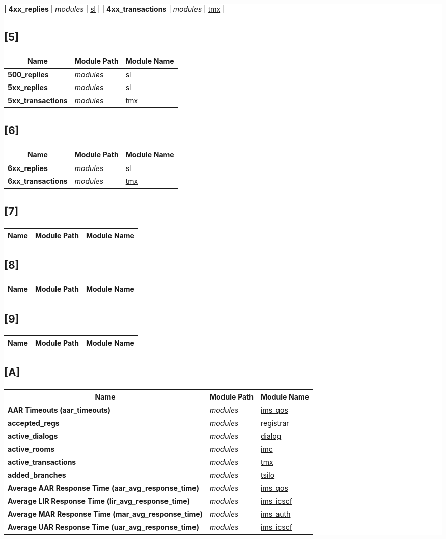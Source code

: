 | **4xx_replies**      | *modules*   | [sl](http://www.kamailio.org/docs/modules/5.2.x/modules/sl.html#sl.stats.4xx_replies) |
| **4xx_transactions** | *modules*   | [tmx](http://www.kamailio.org/docs/modules/5.2.x/modules/tmx.html)                    |

## \[5\]

| Name                 | Module Path | Module Name                                                                           |
|----------------------|-------------|---------------------------------------------------------------------------------------|
| **500_replies**      | *modules*   | [sl](http://www.kamailio.org/docs/modules/5.2.x/modules/sl.html#sl.stats.500_replies) |
| **5xx_replies**      | *modules*   | [sl](http://www.kamailio.org/docs/modules/5.2.x/modules/sl.html#sl.stats.5xx_replies) |
| **5xx_transactions** | *modules*   | [tmx](http://www.kamailio.org/docs/modules/5.2.x/modules/tmx.html)                    |

## \[6\]

| Name                 | Module Path | Module Name                                                                           |
|----------------------|-------------|---------------------------------------------------------------------------------------|
| **6xx_replies**      | *modules*   | [sl](http://www.kamailio.org/docs/modules/5.2.x/modules/sl.html#sl.stats.6xx_replies) |
| **6xx_transactions** | *modules*   | [tmx](http://www.kamailio.org/docs/modules/5.2.x/modules/tmx.html)                    |

## \[7\]

| Name | Module Path | Module Name |
|------|-------------|-------------|

## \[8\]

| Name | Module Path | Module Name |
|------|-------------|-------------|

## \[9\]

| Name | Module Path | Module Name |
|------|-------------|-------------|

## \[A\]

| Name                                                  | Module Path | Module Name                                                                                      |
|-------------------------------------------------------|-------------|--------------------------------------------------------------------------------------------------|
| **AAR Timeouts (aar_timeouts)**                       | *modules*   | [ims_qos](http://www.kamailio.org/docs/modules/5.2.x/modules/ims_qos.html)                       |
| **accepted_regs**                                     | *modules*   | [registrar](http://www.kamailio.org/docs/modules/5.2.x/modules/registrar.html)                   |
| **active_dialogs**                                    | *modules*   | [dialog](http://www.kamailio.org/docs/modules/5.2.x/modules/dialog.html)                         |
| **active_rooms**                                      | *modules*   | [imc](http://www.kamailio.org/docs/modules/5.2.x/modules/imc.html)                               |
| **active_transactions**                               | *modules*   | [tmx](http://www.kamailio.org/docs/modules/5.2.x/modules/tmx.html)                               |
| **added_branches**                                    | *modules*   | [tsilo](http://www.kamailio.org/docs/modules/5.2.x/modules/tsilo.html#tsilo.stat.added_branches) |
| **Average AAR Response Time (aar_avg_response_time)** | *modules*   | [ims_qos](http://www.kamailio.org/docs/modules/5.2.x/modules/ims_qos.html)                       |
| **Average LIR Response Time (lir_avg_response_time)** | *modules*   | [ims_icscf](http://www.kamailio.org/docs/modules/5.2.x/modules/ims_icscf.html)                   |
| **Average MAR Response Time (mar_avg_response_time)** | *modules*   | [ims_auth](http://www.kamailio.org/docs/modules/5.2.x/modules/ims_auth.html)                     |
| **Average UAR Response Time (uar_avg_response_time)** | *modules*   | [ims_icscf](http://www.kamailio.org/docs/modules/5.2.x/modules/ims_icscf.html)                   |
